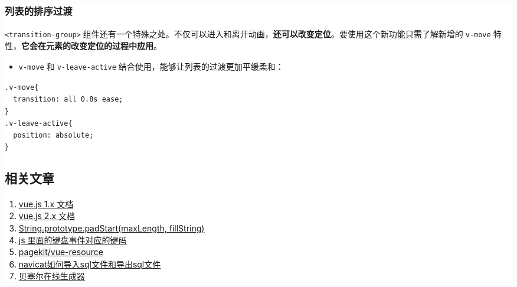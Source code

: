 
### 列表的排序过渡
`<transition-group>` 组件还有一个特殊之处。不仅可以进入和离开动画，**还可以改变定位**。要使用这个新功能只需了解新增的 `v-move` 特性，**它会在元素的改变定位的过程中应用**。
+ `v-move` 和 `v-leave-active` 结合使用，能够让列表的过渡更加平缓柔和：
```
.v-move{
  transition: all 0.8s ease;
}
.v-leave-active{
  position: absolute;
}
```



## 相关文章
1. [vue.js 1.x 文档](https://v1-cn.vuejs.org/)
2. [vue.js 2.x 文档](https://cn.vuejs.org/)
3. [String.prototype.padStart(maxLength, fillString)](http://www.css88.com/archives/7715)
4. [js 里面的键盘事件对应的键码](http://www.cnblogs.com/wuhua1/p/6686237.html)
5. [pagekit/vue-resource](https://github.com/pagekit/vue-resource)
6. [navicat如何导入sql文件和导出sql文件](https://jingyan.baidu.com/article/a65957f4976aad24e67f9b9b.html)
7. [贝塞尔在线生成器](http://cubic-bezier.com/#.4,-0.3,1,.33)